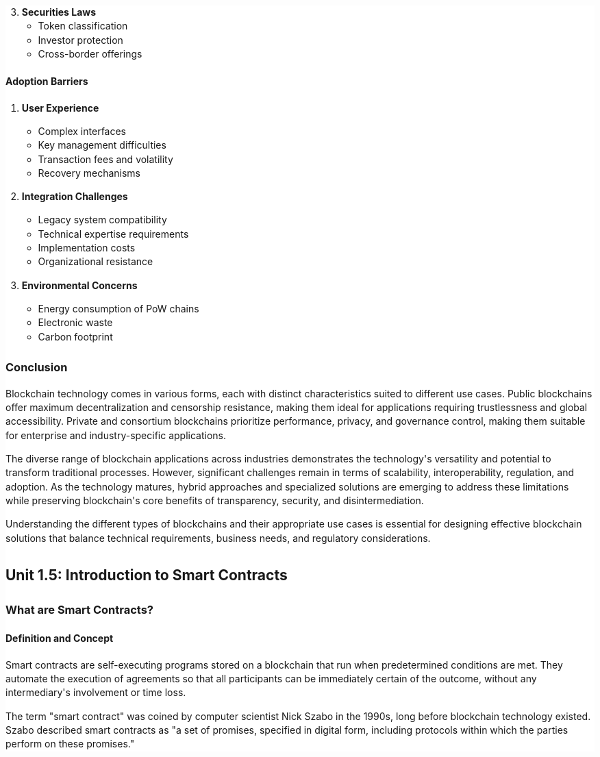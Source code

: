 3. **Securities Laws**
   - Token classification
   - Investor protection
   - Cross-border offerings

#### Adoption Barriers
1. **User Experience**
   - Complex interfaces
   - Key management difficulties
   - Transaction fees and volatility
   - Recovery mechanisms

2. **Integration Challenges**
   - Legacy system compatibility
   - Technical expertise requirements
   - Implementation costs
   - Organizational resistance

3. **Environmental Concerns**
   - Energy consumption of PoW chains
   - Electronic waste
   - Carbon footprint

### Conclusion

Blockchain technology comes in various forms, each with distinct characteristics suited to different use cases. Public blockchains offer maximum decentralization and censorship resistance, making them ideal for applications requiring trustlessness and global accessibility. Private and consortium blockchains prioritize performance, privacy, and governance control, making them suitable for enterprise and industry-specific applications.

The diverse range of blockchain applications across industries demonstrates the technology's versatility and potential to transform traditional processes. However, significant challenges remain in terms of scalability, interoperability, regulation, and adoption. As the technology matures, hybrid approaches and specialized solutions are emerging to address these limitations while preserving blockchain's core benefits of transparency, security, and disintermediation.

Understanding the different types of blockchains and their appropriate use cases is essential for designing effective blockchain solutions that balance technical requirements, business needs, and regulatory considerations.

## Unit 1.5: Introduction to Smart Contracts

### What are Smart Contracts?

#### Definition and Concept
Smart contracts are self-executing programs stored on a blockchain that run when predetermined conditions are met. They automate the execution of agreements so that all participants can be immediately certain of the outcome, without any intermediary's involvement or time loss.

The term "smart contract" was coined by computer scientist Nick Szabo in the 1990s, long before blockchain technology existed. Szabo described smart contracts as "a set of promises, specified in digital form, including protocols within which the parties perform on these promises."
